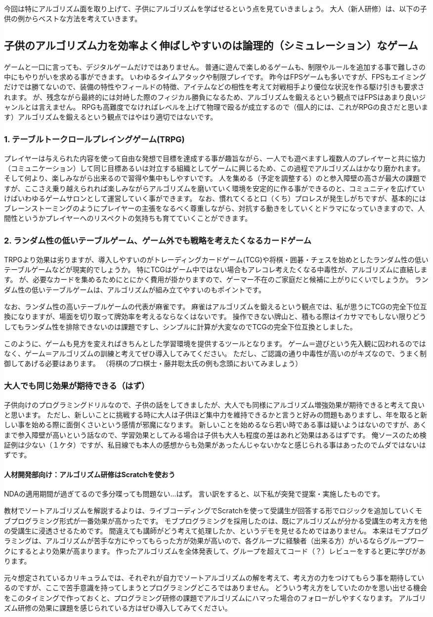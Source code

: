今回は特にアルゴリズム面を取り上げて、子供にアルゴリズムを学ばせるという点を見ていきましょう。
大人（新人研修）は、以下の子供の例からベストな方法を考えていきます。

## 子供のアルゴリズム力を効率よく伸ばしやすいのは論理的（シミュレーション）なゲーム
ゲームと一口に言っても、デジタルゲームだけではありません。
普通に遊んで楽しめるゲームも、制限やルールを追加する事で難しさの中にもやりがいを求める事ができます。
いわゆるタイムアタックや制限プレイです。
昨今はFPSゲームも多いですが、FPSもエイミングだけでは勝てないので、装備の特性やフィールドの特徴、アイテムなどの相性を考えて対戦相手より優位な状況を作る駆け引きも要求されます。
が、残念ながら最終的には対峙した際のフィジカル勝負になるため、アルゴリズムを鍛えるという観点ではFPSはあまり良いジャンルとは言えません。
RPGも高難度でなければレベルを上げて物理で殴るが成立するので（個人的には、これがRPGの良さだと思います）アルゴリズムを鍛えるという観点ではやはり適切ではないです。

### 1. テーブルトークロールプレイングゲーム(TRPG)
プレイヤーは与えられた内容を使って自由な発想で目標を達成する事が趣旨ながら、一人でも遊べますし複数人のプレイヤーと共に協力（コミュニケーション）して同じ目標あるいは対立する組織としてゲームに興じるため、この過程でアルゴリズムはかなり磨かれます。
そして何より、楽しみながら出来るので習得や集中もしやすいです。
人を集める（予定を調整する）のと参入障壁の高さが最大の課題ですが、ここさえ乗り越えられれば楽しみながらアルゴリズムを磨いていく環境を安定的に作る事ができるのと、コミュニティを広げていけばいわゆるゲームサロンとして運営していく事ができます。
なお、慣れてくると口（くち）プロレスが発生しがちですが、基本的にはブレーンストーミングのようにプレイヤーの主張をなるべく尊重しながら、対抗する動きをしていくとドラマになっていきますので、人間性というかプレイヤーへのリスペクトの気持ちも育てていくことができます。

### 2. ランダム性の低いテーブルゲーム、ゲーム外でも戦略を考えたくなるカードゲーム
TRPGより効果は劣りますが、導入しやすいのがトレーディングカードゲーム(TCG)や将棋・囲碁・チェスを始めとしたランダム性の低いテーブルゲームなどが現実的でしょうか。
特にTCGはゲーム中ではない場合もアレコレ考えたくなる中毒性が、アルゴリズムに直結します。
が、必要なカードを集めるためにとにかく費用が掛かりますので、ゲーマー不在のご家庭だと候補に上がりにくいでしょうか。
ランダム性の低いテーブルゲームは、アルゴリズムが組み立てやすいのもポイントです。

なお、ランダム性の高いテーブルゲームの代表が麻雀です。
麻雀はアルゴリズムを鍛えるという観点では、私が思うにTCGの完全下位互換になりますが、場面を切り取って牌効率を考えるならなくはないです。
操作できない牌山と、積もる際はイカサマでもしない限りどうしてもランダム性を排除できないのは課題ですし、シンプルに計算が大変なのでTCGの完全下位互換としました。

このように、ゲームも見方を変えればきちんとした学習環境を提供するツールとなります。
ゲーム＝遊びという先入観に囚われるのではなく、ゲーム＝アルゴリズムの訓練と考えてぜひ導入してみてください。
ただし、ご認識の通り中毒性が高いのがキズなので、うまく制御してあげる必要はあります。
（将棋のプロ棋士・藤井聡太氏の例も念頭においてみましょう）

### 大人でも同じ効果が期待できる（はず）
子供向けのプログラミングドリルなので、子供の話をしてきましたが、大人でも同様にアルゴリズム増強効果が期待できると考えて良いと思います。
ただし、新しいことに挑戦する時に大人は子供ほど集中力を維持できるかと言うと好みの問題もありますし、年を取ると新しい事を始める際に面倒くさいという感情が邪魔になります。
新しいことを始めるなら若い時である事は疑いようはないのですが、あくまで参入障壁が高いという話なので、学習効果としてみる場合は子供も大人も程度の差はあれど効果はあるはずです。
俺ソースのため検証例は少ない（１ケタ）ですが、私目線でも本人の感想からも効果があったんじゃないかなと感じられる事はあったのでムダではないはずです。

#### 人材開発部向け：アルゴリズム研修はScratchを使おう
NDAの適用期間が過ぎてるので多分喋っても問題ない…はず。
言い訳をすると、以下私が突発で提案・実施したものです。

教材でソートアルゴリズムを解説するよりは、ライブコーディングでScratchを使って受講生が回答する形でロジックを追加していくモブプログラミング形式が一番効果が高かったです。
モブプログラミングを採用したのは、既にアルゴリズムが分かる受講生の考え方を他の受講生に浸透させるためです。
間違えても講師がどう考えて処理したか、というデモを見せるためではありません。
本来はモブプログラミングは、アルゴリズムが苦手な方にやってもらった方が効果が高いので、各グループに経験者（出来る方）がいるならグループワークにするとより効果が高まります。
作ったアルゴリズムを全体発表して、グループを超えてコード（？）レビューをすると更に学びがあります。

元々想定されているカリキュラムでは、それぞれが自力でソートアルゴリズムの解を考えて、考え方の力をつけてもらう事を期待しているのですが、ここで苦手意識を持ってしまうとプログラミングどころではありません。
どういう考え方をしていたのかを思い出せる機会をこのタイミングで作っておくと、プログラミング研修の課題でアルゴリズムにハマった場合のフォローがしやすくなります。
アルゴリズム研修の効果に課題を感じられている方はぜひ導入してみてください。
